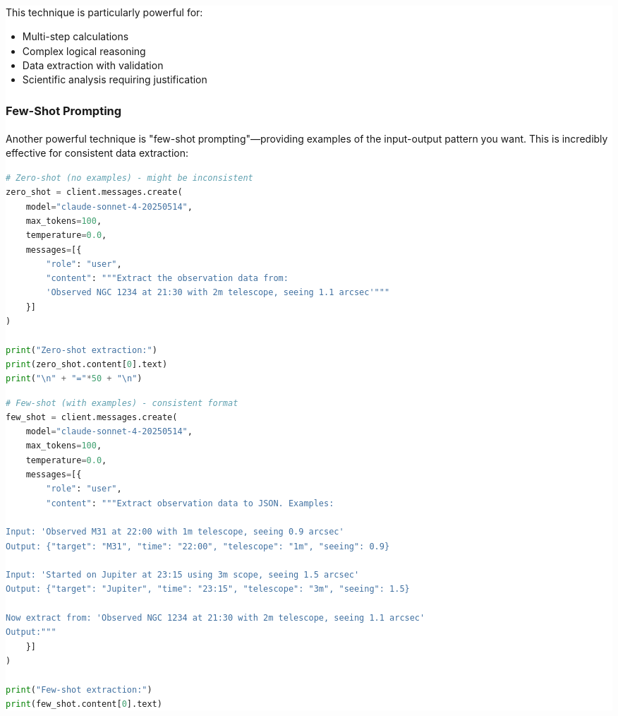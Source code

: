 This technique is particularly powerful for:
- Multi-step calculations
- Complex logical reasoning
- Data extraction with validation
- Scientific analysis requiring justification


### Few-Shot Prompting

Another powerful technique is "few-shot prompting"—providing examples of the input-output pattern you want. This is incredibly effective for consistent data extraction:

```python
# Zero-shot (no examples) - might be inconsistent
zero_shot = client.messages.create(
    model="claude-sonnet-4-20250514",
    max_tokens=100,
    temperature=0.0,
    messages=[{
        "role": "user",
        "content": """Extract the observation data from: 
        'Observed NGC 1234 at 21:30 with 2m telescope, seeing 1.1 arcsec'"""
    }]
)

print("Zero-shot extraction:")
print(zero_shot.content[0].text)
print("\n" + "="*50 + "\n")
```

```python
# Few-shot (with examples) - consistent format
few_shot = client.messages.create(
    model="claude-sonnet-4-20250514",
    max_tokens=100,
    temperature=0.0,
    messages=[{
        "role": "user",
        "content": """Extract observation data to JSON. Examples:

Input: 'Observed M31 at 22:00 with 1m telescope, seeing 0.9 arcsec'
Output: {"target": "M31", "time": "22:00", "telescope": "1m", "seeing": 0.9}

Input: 'Started on Jupiter at 23:15 using 3m scope, seeing 1.5 arcsec'
Output: {"target": "Jupiter", "time": "23:15", "telescope": "3m", "seeing": 1.5}

Now extract from: 'Observed NGC 1234 at 21:30 with 2m telescope, seeing 1.1 arcsec'
Output:"""
    }]
)

print("Few-shot extraction:")
print(few_shot.content[0].text)
```

